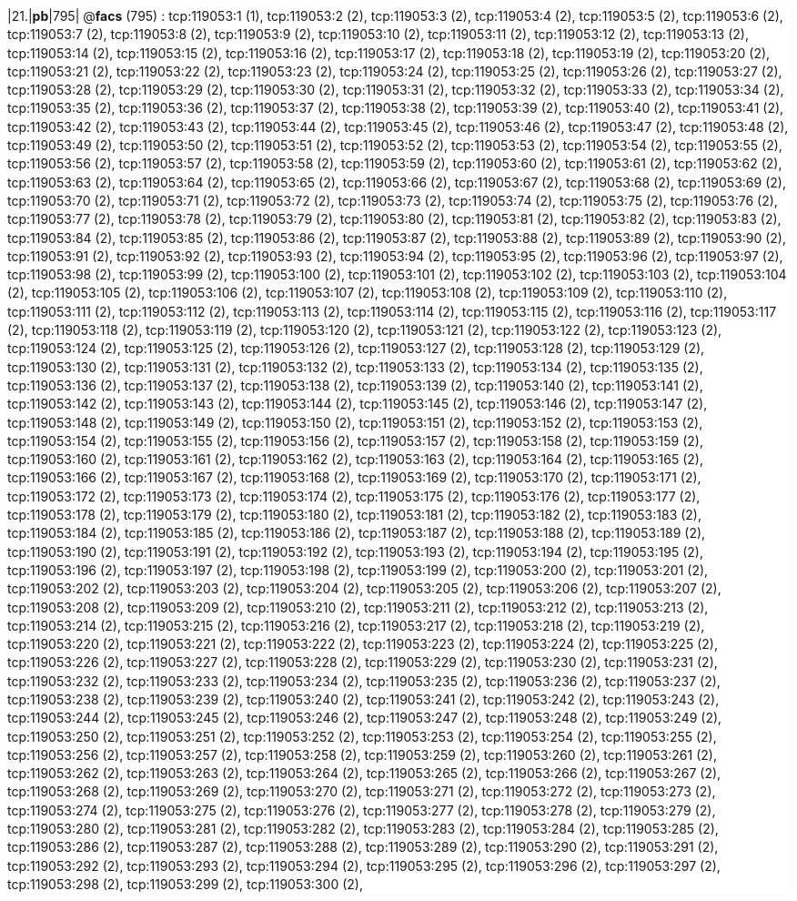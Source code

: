 |21.|__pb__|795| @__facs__ (795) : tcp:119053:1 (1), tcp:119053:2 (2), tcp:119053:3 (2), tcp:119053:4 (2), tcp:119053:5 (2), tcp:119053:6 (2), tcp:119053:7 (2), tcp:119053:8 (2), tcp:119053:9 (2), tcp:119053:10 (2), tcp:119053:11 (2), tcp:119053:12 (2), tcp:119053:13 (2), tcp:119053:14 (2), tcp:119053:15 (2), tcp:119053:16 (2), tcp:119053:17 (2), tcp:119053:18 (2), tcp:119053:19 (2), tcp:119053:20 (2), tcp:119053:21 (2), tcp:119053:22 (2), tcp:119053:23 (2), tcp:119053:24 (2), tcp:119053:25 (2), tcp:119053:26 (2), tcp:119053:27 (2), tcp:119053:28 (2), tcp:119053:29 (2), tcp:119053:30 (2), tcp:119053:31 (2), tcp:119053:32 (2), tcp:119053:33 (2), tcp:119053:34 (2), tcp:119053:35 (2), tcp:119053:36 (2), tcp:119053:37 (2), tcp:119053:38 (2), tcp:119053:39 (2), tcp:119053:40 (2), tcp:119053:41 (2), tcp:119053:42 (2), tcp:119053:43 (2), tcp:119053:44 (2), tcp:119053:45 (2), tcp:119053:46 (2), tcp:119053:47 (2), tcp:119053:48 (2), tcp:119053:49 (2), tcp:119053:50 (2), tcp:119053:51 (2), tcp:119053:52 (2), tcp:119053:53 (2), tcp:119053:54 (2), tcp:119053:55 (2), tcp:119053:56 (2), tcp:119053:57 (2), tcp:119053:58 (2), tcp:119053:59 (2), tcp:119053:60 (2), tcp:119053:61 (2), tcp:119053:62 (2), tcp:119053:63 (2), tcp:119053:64 (2), tcp:119053:65 (2), tcp:119053:66 (2), tcp:119053:67 (2), tcp:119053:68 (2), tcp:119053:69 (2), tcp:119053:70 (2), tcp:119053:71 (2), tcp:119053:72 (2), tcp:119053:73 (2), tcp:119053:74 (2), tcp:119053:75 (2), tcp:119053:76 (2), tcp:119053:77 (2), tcp:119053:78 (2), tcp:119053:79 (2), tcp:119053:80 (2), tcp:119053:81 (2), tcp:119053:82 (2), tcp:119053:83 (2), tcp:119053:84 (2), tcp:119053:85 (2), tcp:119053:86 (2), tcp:119053:87 (2), tcp:119053:88 (2), tcp:119053:89 (2), tcp:119053:90 (2), tcp:119053:91 (2), tcp:119053:92 (2), tcp:119053:93 (2), tcp:119053:94 (2), tcp:119053:95 (2), tcp:119053:96 (2), tcp:119053:97 (2), tcp:119053:98 (2), tcp:119053:99 (2), tcp:119053:100 (2), tcp:119053:101 (2), tcp:119053:102 (2), tcp:119053:103 (2), tcp:119053:104 (2), tcp:119053:105 (2), tcp:119053:106 (2), tcp:119053:107 (2), tcp:119053:108 (2), tcp:119053:109 (2), tcp:119053:110 (2), tcp:119053:111 (2), tcp:119053:112 (2), tcp:119053:113 (2), tcp:119053:114 (2), tcp:119053:115 (2), tcp:119053:116 (2), tcp:119053:117 (2), tcp:119053:118 (2), tcp:119053:119 (2), tcp:119053:120 (2), tcp:119053:121 (2), tcp:119053:122 (2), tcp:119053:123 (2), tcp:119053:124 (2), tcp:119053:125 (2), tcp:119053:126 (2), tcp:119053:127 (2), tcp:119053:128 (2), tcp:119053:129 (2), tcp:119053:130 (2), tcp:119053:131 (2), tcp:119053:132 (2), tcp:119053:133 (2), tcp:119053:134 (2), tcp:119053:135 (2), tcp:119053:136 (2), tcp:119053:137 (2), tcp:119053:138 (2), tcp:119053:139 (2), tcp:119053:140 (2), tcp:119053:141 (2), tcp:119053:142 (2), tcp:119053:143 (2), tcp:119053:144 (2), tcp:119053:145 (2), tcp:119053:146 (2), tcp:119053:147 (2), tcp:119053:148 (2), tcp:119053:149 (2), tcp:119053:150 (2), tcp:119053:151 (2), tcp:119053:152 (2), tcp:119053:153 (2), tcp:119053:154 (2), tcp:119053:155 (2), tcp:119053:156 (2), tcp:119053:157 (2), tcp:119053:158 (2), tcp:119053:159 (2), tcp:119053:160 (2), tcp:119053:161 (2), tcp:119053:162 (2), tcp:119053:163 (2), tcp:119053:164 (2), tcp:119053:165 (2), tcp:119053:166 (2), tcp:119053:167 (2), tcp:119053:168 (2), tcp:119053:169 (2), tcp:119053:170 (2), tcp:119053:171 (2), tcp:119053:172 (2), tcp:119053:173 (2), tcp:119053:174 (2), tcp:119053:175 (2), tcp:119053:176 (2), tcp:119053:177 (2), tcp:119053:178 (2), tcp:119053:179 (2), tcp:119053:180 (2), tcp:119053:181 (2), tcp:119053:182 (2), tcp:119053:183 (2), tcp:119053:184 (2), tcp:119053:185 (2), tcp:119053:186 (2), tcp:119053:187 (2), tcp:119053:188 (2), tcp:119053:189 (2), tcp:119053:190 (2), tcp:119053:191 (2), tcp:119053:192 (2), tcp:119053:193 (2), tcp:119053:194 (2), tcp:119053:195 (2), tcp:119053:196 (2), tcp:119053:197 (2), tcp:119053:198 (2), tcp:119053:199 (2), tcp:119053:200 (2), tcp:119053:201 (2), tcp:119053:202 (2), tcp:119053:203 (2), tcp:119053:204 (2), tcp:119053:205 (2), tcp:119053:206 (2), tcp:119053:207 (2), tcp:119053:208 (2), tcp:119053:209 (2), tcp:119053:210 (2), tcp:119053:211 (2), tcp:119053:212 (2), tcp:119053:213 (2), tcp:119053:214 (2), tcp:119053:215 (2), tcp:119053:216 (2), tcp:119053:217 (2), tcp:119053:218 (2), tcp:119053:219 (2), tcp:119053:220 (2), tcp:119053:221 (2), tcp:119053:222 (2), tcp:119053:223 (2), tcp:119053:224 (2), tcp:119053:225 (2), tcp:119053:226 (2), tcp:119053:227 (2), tcp:119053:228 (2), tcp:119053:229 (2), tcp:119053:230 (2), tcp:119053:231 (2), tcp:119053:232 (2), tcp:119053:233 (2), tcp:119053:234 (2), tcp:119053:235 (2), tcp:119053:236 (2), tcp:119053:237 (2), tcp:119053:238 (2), tcp:119053:239 (2), tcp:119053:240 (2), tcp:119053:241 (2), tcp:119053:242 (2), tcp:119053:243 (2), tcp:119053:244 (2), tcp:119053:245 (2), tcp:119053:246 (2), tcp:119053:247 (2), tcp:119053:248 (2), tcp:119053:249 (2), tcp:119053:250 (2), tcp:119053:251 (2), tcp:119053:252 (2), tcp:119053:253 (2), tcp:119053:254 (2), tcp:119053:255 (2), tcp:119053:256 (2), tcp:119053:257 (2), tcp:119053:258 (2), tcp:119053:259 (2), tcp:119053:260 (2), tcp:119053:261 (2), tcp:119053:262 (2), tcp:119053:263 (2), tcp:119053:264 (2), tcp:119053:265 (2), tcp:119053:266 (2), tcp:119053:267 (2), tcp:119053:268 (2), tcp:119053:269 (2), tcp:119053:270 (2), tcp:119053:271 (2), tcp:119053:272 (2), tcp:119053:273 (2), tcp:119053:274 (2), tcp:119053:275 (2), tcp:119053:276 (2), tcp:119053:277 (2), tcp:119053:278 (2), tcp:119053:279 (2), tcp:119053:280 (2), tcp:119053:281 (2), tcp:119053:282 (2), tcp:119053:283 (2), tcp:119053:284 (2), tcp:119053:285 (2), tcp:119053:286 (2), tcp:119053:287 (2), tcp:119053:288 (2), tcp:119053:289 (2), tcp:119053:290 (2), tcp:119053:291 (2), tcp:119053:292 (2), tcp:119053:293 (2), tcp:119053:294 (2), tcp:119053:295 (2), tcp:119053:296 (2), tcp:119053:297 (2), tcp:119053:298 (2), tcp:119053:299 (2), tcp:119053:300 (2),